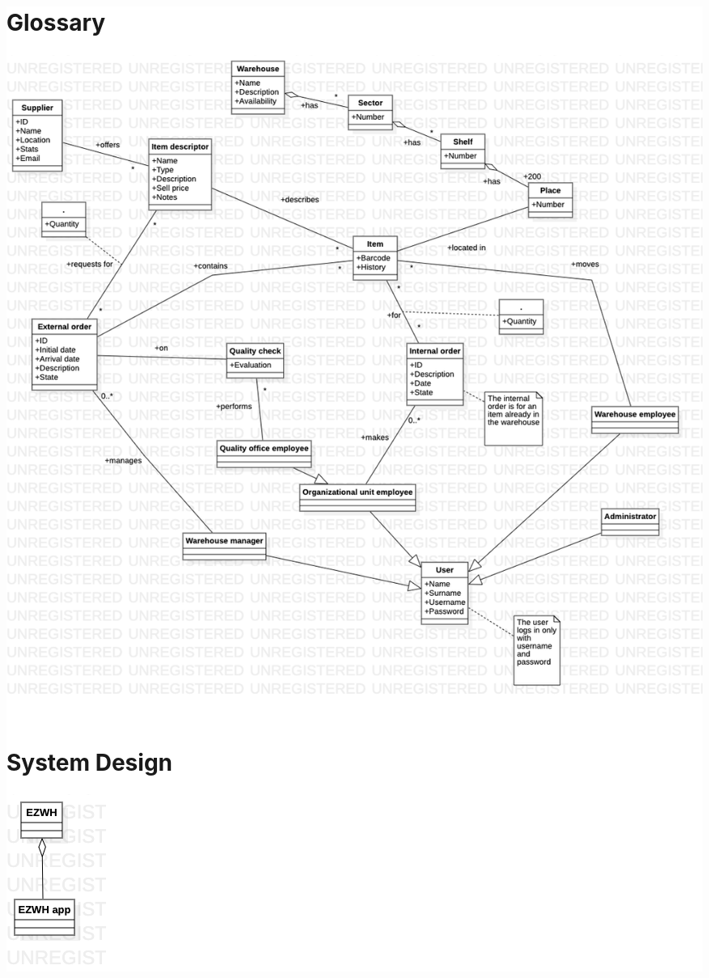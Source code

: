
# Glossary

![Glossary diagram](Images/RequirementsDocument/Glossary.png)

# System Design

![System design diagram](Images/RequirementsDocument/DesignDiagram.png)
